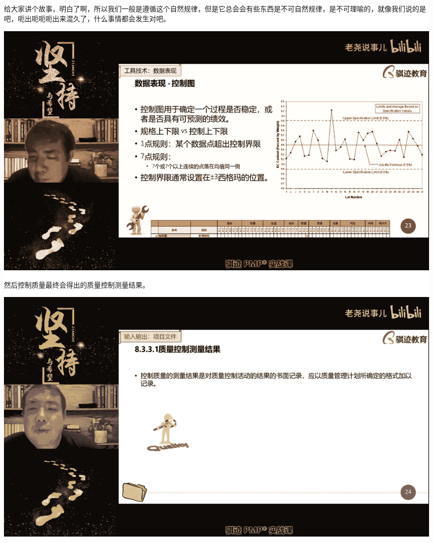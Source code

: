 给大家讲个故事，明白了啊，所以我们一般是遵循这个自然规律，但是它总会会有些东西是不可自然规律，是不可理喻的，就像我们说的是吧，呃出呃呃呃出来混久了，什么事情都会发生对吧。



![](img/231c70d10b2b0a708d868e301f6dece7_116.png)

然后控制质量最终会得出的质量控制测量结果。

![](img/231c70d10b2b0a708d868e301f6dece7_118.png)

